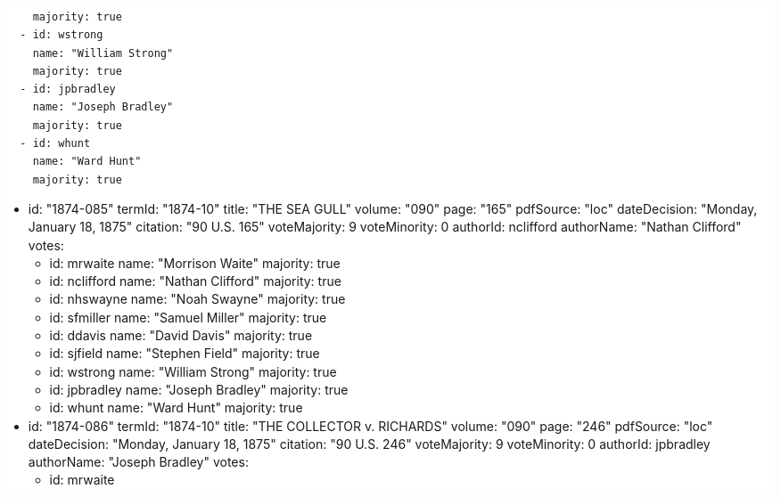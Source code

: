         majority: true
      - id: wstrong
        name: "William Strong"
        majority: true
      - id: jpbradley
        name: "Joseph Bradley"
        majority: true
      - id: whunt
        name: "Ward Hunt"
        majority: true
  - id: "1874-085"
    termId: "1874-10"
    title: "THE SEA GULL"
    volume: "090"
    page: "165"
    pdfSource: "loc"
    dateDecision: "Monday, January 18, 1875"
    citation: "90 U.S. 165"
    voteMajority: 9
    voteMinority: 0
    authorId: nclifford
    authorName: "Nathan Clifford"
    votes:
      - id: mrwaite
        name: "Morrison Waite"
        majority: true
      - id: nclifford
        name: "Nathan Clifford"
        majority: true
      - id: nhswayne
        name: "Noah Swayne"
        majority: true
      - id: sfmiller
        name: "Samuel Miller"
        majority: true
      - id: ddavis
        name: "David Davis"
        majority: true
      - id: sjfield
        name: "Stephen Field"
        majority: true
      - id: wstrong
        name: "William Strong"
        majority: true
      - id: jpbradley
        name: "Joseph Bradley"
        majority: true
      - id: whunt
        name: "Ward Hunt"
        majority: true
  - id: "1874-086"
    termId: "1874-10"
    title: "THE COLLECTOR v. RICHARDS"
    volume: "090"
    page: "246"
    pdfSource: "loc"
    dateDecision: "Monday, January 18, 1875"
    citation: "90 U.S. 246"
    voteMajority: 9
    voteMinority: 0
    authorId: jpbradley
    authorName: "Joseph Bradley"
    votes:
      - id: mrwaite
